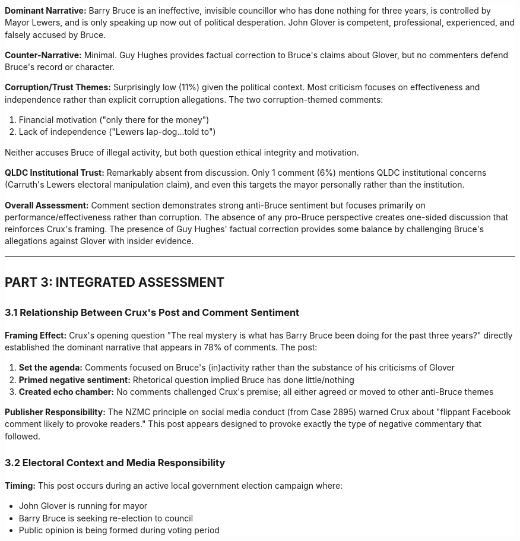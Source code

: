 **Dominant Narrative:**
Barry Bruce is an ineffective, invisible councillor who has done nothing for three years, is controlled by Mayor Lewers, and is only speaking up now out of political desperation. John Glover is competent, professional, experienced, and falsely accused by Bruce.

**Counter-Narrative:**
Minimal. Guy Hughes provides factual correction to Bruce's claims about Glover, but no commenters defend Bruce's record or character.

**Corruption/Trust Themes:**
Surprisingly low (11%) given the political context. Most criticism focuses on effectiveness and independence rather than explicit corruption allegations. The two corruption-themed comments:
1. Financial motivation ("only there for the money")
2. Lack of independence ("Lewers lap-dog...told to")

Neither accuses Bruce of illegal activity, but both question ethical integrity and motivation.

**QLDC Institutional Trust:**
Remarkably absent from discussion. Only 1 comment (6%) mentions QLDC institutional concerns (Carruth's Lewers electoral manipulation claim), and even this targets the mayor personally rather than the institution.

**Overall Assessment:**
Comment section demonstrates strong anti-Bruce sentiment but focuses primarily on performance/effectiveness rather than corruption. The absence of any pro-Bruce perspective creates one-sided discussion that reinforces Crux's framing. The presence of Guy Hughes' factual correction provides some balance by challenging Bruce's allegations against Glover with insider evidence.

---

## PART 3: INTEGRATED ASSESSMENT

### 3.1 Relationship Between Crux's Post and Comment Sentiment

**Framing Effect:**
Crux's opening question "The real mystery is what has Barry Bruce been doing for the past three years?" directly established the dominant narrative that appears in 78% of comments. The post:

1. **Set the agenda:** Comments focused on Bruce's (in)activity rather than the substance of his criticisms of Glover
2. **Primed negative sentiment:** Rhetorical question implied Bruce has done little/nothing
3. **Created echo chamber:** No comments challenged Crux's premise; all either agreed or moved to other anti-Bruce themes

**Publisher Responsibility:**
The NZMC principle on social media conduct (from Case 2895) warned Crux about "flippant Facebook comment likely to provoke readers." This post appears designed to provoke exactly the type of negative commentary that followed.

### 3.2 Electoral Context and Media Responsibility

**Timing:** This post occurs during an active local government election campaign where:
- John Glover is running for mayor
- Barry Bruce is seeking re-election to council
- Public opinion is being formed during voting period
